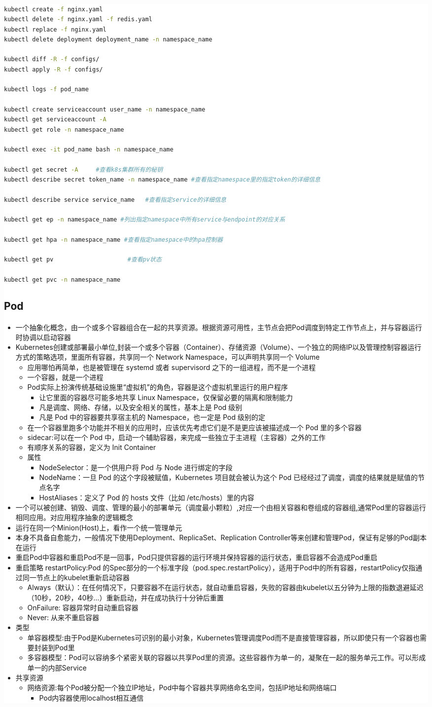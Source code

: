 ```sh
kubectl create -f nginx.yaml
kubectl delete -f nginx.yaml -f redis.yaml
kubectl replace -f nginx.yaml
kubectl delete deployment deployment_name -n namespace_name

kubectl diff -R -f configs/
kubectl apply -R -f configs/

kubectl logs -f pod_name

kubectl create serviceaccount user_name -n namespace_name
kubectl get serviceaccount -A
kubectl get role -n namespace_name

kubectl exec -it pod_name bash -n namespace_name

kubectl get secret -A     #查看k8s集群所有的秘钥
kubectl describe secret token_name -n namespace_name #查看指定namespace里的指定token的详细信息

kubectl describe service service_name   #查看指定service的详细信息

kubectl get ep -n namespace_name #列出指定namespace中所有service与endpoint的对应关系

kubectl get hpa -n namespace_name #查看指定namespace中的hpa控制器

kubectl get pv                     #查看pv状态

kubectl get pvc -n namespace_name
```

## Pod

* 一个抽象化概念，由一个或多个容器组合在一起的共享资源。根据资源可用性，主节点会把Pod调度到特定工作节点上，并与容器运行时协调以启动容器
* Kubernetes创建或部署最小单位,封装一个或多个容器（Container）、存储资源（Volume）、一个独立的网络IP以及管理控制容器运行方式的策略选项，里面所有容器，共享同一个 Network Namespace，可以声明共享同一个 Volume
  - 应用哪怕再简单，也是被管理在 systemd 或者 supervisord 之下的一组进程，而不是一个进程
  - 一个容器，就是一个进程
  - Pod实际上扮演传统基础设施里“虚拟机”的角色，容器是这个虚拟机里运行的用户程序
    + 让它里面的容器尽可能多地共享 Linux Namespace，仅保留必要的隔离和限制能力
    + 凡是调度、网络、存储，以及安全相关的属性，基本上是 Pod 级别
    + 凡是 Pod 中的容器要共享宿主机的 Namespace，也一定是 Pod 级别的定
  - 在一个容器里跑多个功能并不相关的应用时，应该优先考虑它们是不是更应该被描述成一个 Pod 里的多个容器
  - sidecar:可以在一个 Pod 中，启动一个辅助容器，来完成一些独立于主进程（主容器）之外的工作
  - 有顺序关系的容器，定义为 Init Container
  - 属性
    + NodeSelector：是一个供用户将 Pod 与 Node 进行绑定的字段
    + NodeName：一旦 Pod 的这个字段被赋值，Kubernetes 项目就会被认为这个 Pod 已经经过了调度，调度的结果就是赋值的节点名字
    + HostAliases：定义了 Pod 的 hosts 文件（比如 /etc/hosts）里的内容
* 一个可以被创建、销毁、调度、管理的最小的部署单元（调度最小颗粒）,对应一个由相关容器和卷组成的容器组,通常Pod里的容器运行相同应用。对应用程序抽象的逻辑概念
* 运行在同一个Minion(Host)上，看作一个统一管理单元
* 本身不具备自愈能力，一般情况下使用Deployment、ReplicaSet、Replication Controller等来创建和管理Pod，保证有足够的Pod副本在运行
* 重启Pod中容器和重启Pod不是一回事，Pod只提供容器的运行环境并保持容器的运行状态，重启容器不会造成Pod重启
* 重启策略 restartPolicy:Pod 的Spec部分的一个标准字段（pod.spec.restartPolicy），适用于Pod中的所有容器，restartPolicy仅指通过同一节点上的kubelet重新启动容器
  + Always（默认）：在任何情况下，只要容器不在运行状态，就自动重启容器，失败的容器由kubelet以五分钟为上限的指数退避延迟（10秒，20秒，40秒…）重新启动，并在成功执行十分钟后重置
  + OnFailure: 容器异常时自动重启容器
  + Never: 从来不重启容器
* 类型
  - 单容器模型:由于Pod是Kubernetes可识别的最小对象，Kubernetes管理调度Pod而不是直接管理容器，所以即使只有一个容器也需要封装到Pod里
  - 多容器模型：Pod可以容纳多个紧密关联的容器以共享Pod里的资源。这些容器作为单一的，凝聚在一起的服务单元工作。可以形成单一的内部Service
* 共享资源
  + 网络资源:每个Pod被分配一个独立IP地址，Pod中每个容器共享网络命名空间，包括IP地址和网络端口
    * Pod内容器使用localhost相互通信